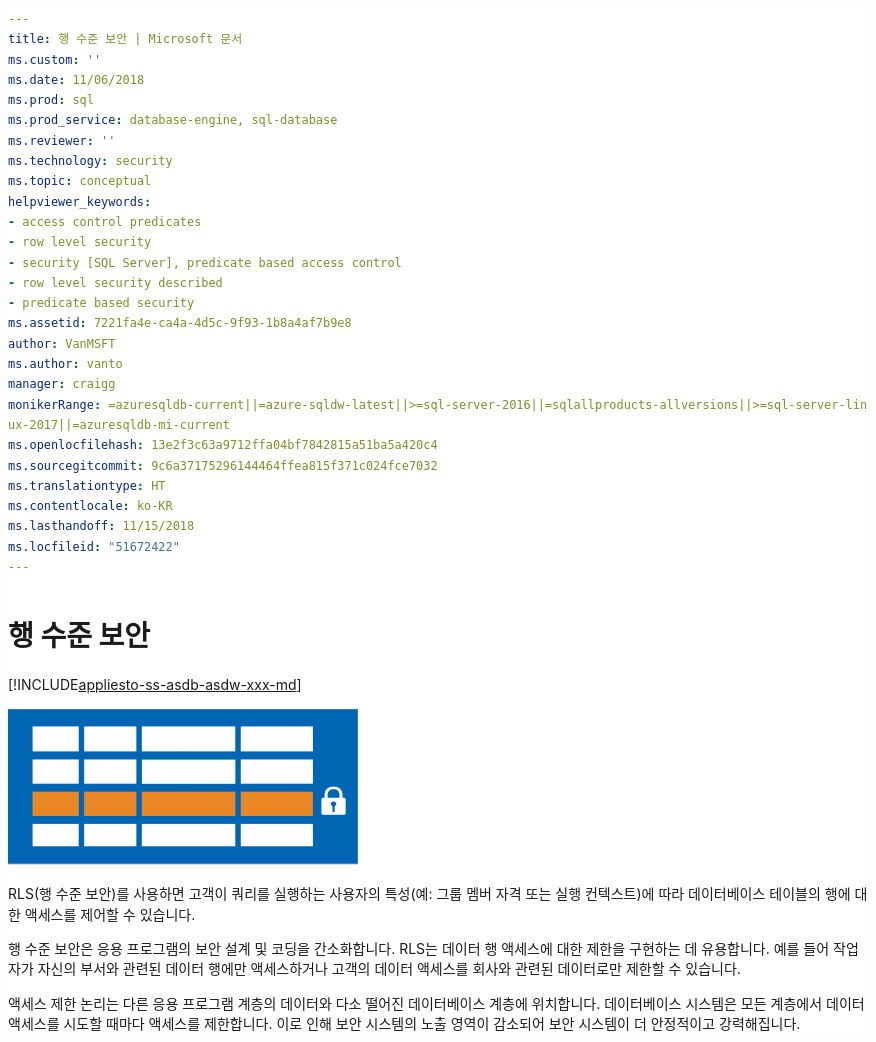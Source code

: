 ```yaml
---
title: 행 수준 보안 | Microsoft 문서
ms.custom: ''
ms.date: 11/06/2018
ms.prod: sql
ms.prod_service: database-engine, sql-database
ms.reviewer: ''
ms.technology: security
ms.topic: conceptual
helpviewer_keywords:
- access control predicates
- row level security
- security [SQL Server], predicate based access control
- row level security described
- predicate based security
ms.assetid: 7221fa4e-ca4a-4d5c-9f93-1b8a4af7b9e8
author: VanMSFT
ms.author: vanto
manager: craigg
monikerRange: =azuresqldb-current||=azure-sqldw-latest||>=sql-server-2016||=sqlallproducts-allversions||>=sql-server-linux-2017||=azuresqldb-mi-current
ms.openlocfilehash: 13e2f3c63a9712ffa04bf7842815a51ba5a420c4
ms.sourcegitcommit: 9c6a37175296144464ffea815f371c024fce7032
ms.translationtype: HT
ms.contentlocale: ko-KR
ms.lasthandoff: 11/15/2018
ms.locfileid: "51672422"
---
```

# <a name="row-level-security"></a>행 수준 보안
[!INCLUDE[appliesto-ss-asdb-asdw-xxx-md](../../includes/appliesto-ss-asdb-asdw-xxx-md.md)]

  ![행 수준 보안 그래픽](../../relational-databases/security/media/row-level-security-graphic.png "Row level security graphic")  
  
 RLS(행 수준 보안)를 사용하면 고객이 쿼리를 실행하는 사용자의 특성(예: 그룹 멤버 자격 또는 실행 컨텍스트)에 따라 데이터베이스 테이블의 행에 대한 액세스를 제어할 수 있습니다.  
  
 행 수준 보안은 응용 프로그램의 보안 설계 및 코딩을 간소화합니다. RLS는 데이터 행 액세스에 대한 제한을 구현하는 데 유용합니다. 예를 들어 작업자가 자신의 부서와 관련된 데이터 행에만 액세스하거나 고객의 데이터 액세스를 회사와 관련된 데이터로만 제한할 수 있습니다.  
  
 액세스 제한 논리는 다른 응용 프로그램 계층의 데이터와 다소 떨어진 데이터베이스 계층에 위치합니다. 데이터베이스 시스템은 모든 계층에서 데이터 액세스를 시도할 때마다 액세스를 제한합니다. 이로 인해 보안 시스템의 노출 영역이 감소되어 보안 시스템이 더 안정적이고 강력해집니다.  
  